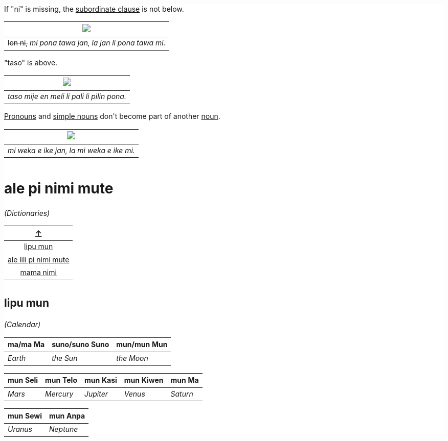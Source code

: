 If "ni" is missing, the [subordinate clause](#mute-nimi-poka) is not below.

| <img src="musi/sitelen/pona/mi-pona-tawa-jan-la-jan-li-pona-tawa-mi.png" height="75"> |
|:--:| 
| ~~lon ni,~~ *mi pona tawa jan, la jan li pona tawa mi.* |

"taso" is above.

| <img src="musi/sitelen/pona/taso-mije-en-meli-li-pali-li-pilin-pona.png" height="75"> |
|:--:| 
| *taso mije en meli li pali li pilin pona.* |

[Pronouns](#nimi-lawa-esun) and [simple nouns](#nimi-lawa-pona) don't become part of another [noun](#nimi-lawa).

| <img src="musi/sitelen/pona/mi-weka-e-ike-jan-la-mi-weka-e-ike-mi.png" height="50"> |
|:--:| 
| *mi weka e ike jan, la mi weka e ike mi.* |


# ale pi nimi mute
*(Dictionaries)*

| [↑](#nasin-toki-pi-toki-pona) |
|:-:|
| [lipu mun](#lipu-mun) |
| [ale lili pi nimi mute](#ale-lili-pi-nimi-mute) |
| [mama nimi](#mama-nimi) |

## lipu mun
*(Calendar)*

| ma/ma Ma | suno/suno Suno | mun/mun Mun |
|:-|:-|:-|
| *Earth* | *the Sun* | *the Moon* |


| mun Seli | mun Telo | mun Kasi | mun Kiwen | mun Ma |
|:-|:-|:-|:-|:-|
| *Mars* | *Mercury* | *Jupiter* | *Venus* | *Saturn* |


| mun Sewi | mun Anpa |
|:-|:-|
| *Uranus* | *Neptune* |
